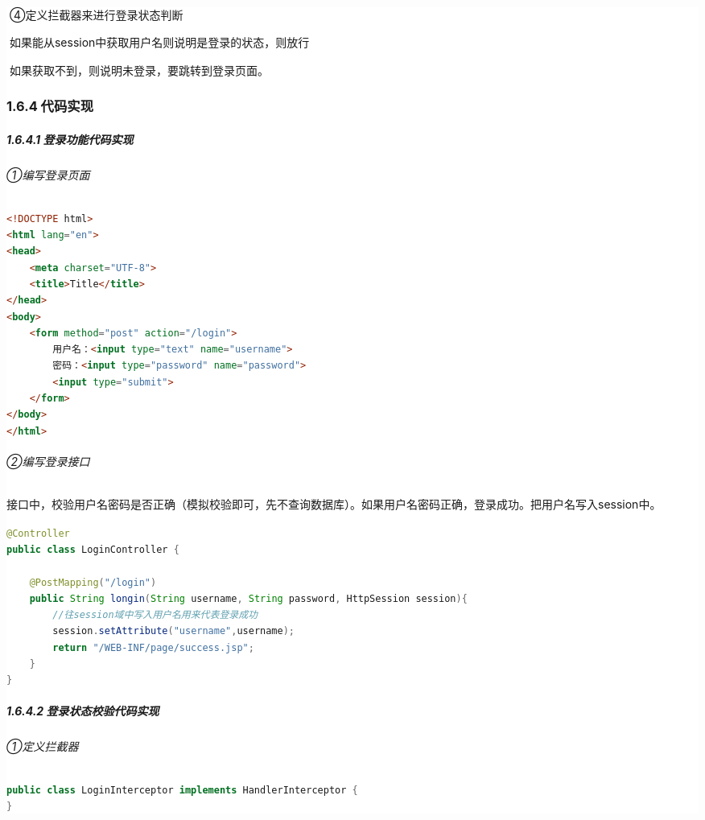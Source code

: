 ​	 ④定义拦截器来进行登录状态判断

​	 			如果能从session中获取用户名则说明是登录的状态，则放行

​				 如果获取不到，则说明未登录，要跳转到登录页面。

### 1.6.4 代码实现

##### 1.6.4.1 登录功能代码实现

###### 	①编写登录页面

~~~~html
<!DOCTYPE html>
<html lang="en">
<head>
    <meta charset="UTF-8">
    <title>Title</title>
</head>
<body>
    <form method="post" action="/login">
        用户名：<input type="text" name="username">
        密码：<input type="password" name="password">
        <input type="submit">
    </form>
</body>
</html>
~~~~

###### 	②编写登录接口

​	接口中，校验用户名密码是否正确（模拟校验即可，先不查询数据库）。如果用户名密码正确，登录成功。把用户名写入session中。

~~~~java
@Controller
public class LoginController {

    @PostMapping("/login")
    public String longin(String username, String password, HttpSession session){
        //往session域中写入用户名用来代表登录成功
        session.setAttribute("username",username);
        return "/WEB-INF/page/success.jsp";
    }
}

~~~~



##### 1.6.4.2 登录状态校验代码实现

###### ①定义拦截器

~~~~java
public class LoginInterceptor implements HandlerInterceptor {
}
~~~~
